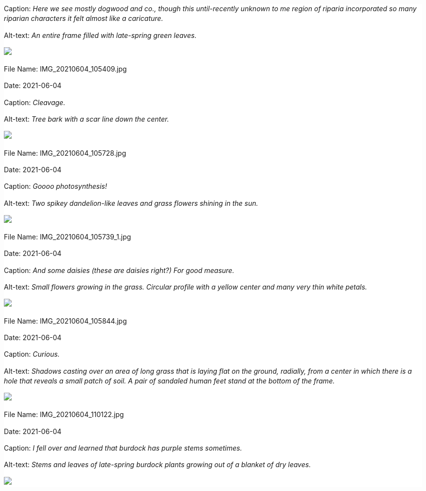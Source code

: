 Caption: *Here we see mostly dogwood and co., though this until-recently unknown to me region of riparia incorporated so many riparian characters it felt almost like a caricature.*

Alt-text: *An entire frame filled with late-spring green leaves.*

![](https://raw.githubusercontent.com/deniledam/thesis-images-2021/main/IMG_20210604_105409.jpg)

File Name: IMG_20210604_105409.jpg

Date: 2021-06-04

Caption: *Cleavage.*

Alt-text: *Tree bark with a scar line down the center.*

![](https://raw.githubusercontent.com/deniledam/thesis-images-2021/main/IMG_20210604_105728.jpg)

File Name: IMG_20210604_105728.jpg

Date: 2021-06-04

Caption: *Goooo photosynthesis!*

Alt-text: *Two spikey dandelion-like leaves and grass flowers shining in the sun.*

![](https://raw.githubusercontent.com/deniledam/thesis-images-2021/main/IMG_20210604_105739_1.jpg)

File Name: IMG_20210604_105739_1.jpg

Date: 2021-06-04

Caption: *And some daisies (these are daisies right?) For good measure.*

Alt-text: *Small flowers growing in the grass. Circular profile with a yellow center and many very thin white petals.*

![](https://raw.githubusercontent.com/deniledam/thesis-images-2021/main/IMG_20210604_105844.jpg)

File Name: IMG_20210604_105844.jpg

Date: 2021-06-04

Caption: *Curious.*

Alt-text: *Shadows casting over an area of long grass that is laying flat on the ground, radially, from a center in which there is a hole that reveals a small patch of soil. A pair of sandaled human feet stand at the bottom of the frame.*

![](https://raw.githubusercontent.com/deniledam/thesis-images-2021/main/IMG_20210604_110122.jpg)

File Name: IMG_20210604_110122.jpg

Date: 2021-06-04

Caption: *I fell over and learned that burdock has purple stems sometimes.*

Alt-text: *Stems and leaves of late-spring burdock plants growing out of a blanket of dry leaves.*

![](https://raw.githubusercontent.com/deniledam/thesis-images-2021/main/IMG_20210607_090513.jpg)
